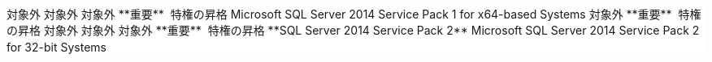 </td>
<td style="border:1px solid black;">
対象外

</td>
<td style="border:1px solid black;">
対象外

</td>
<td style="border:1px solid black;">
対象外

</td>
<td style="border:1px solid black;">
**重要**   
特権の昇格

</td>
</tr>
<tr>
<td style="border:1px solid black;">
Microsoft SQL Server 2014 Service Pack 1 for x64-based Systems

</td>
<td style="border:1px solid black;">
対象外

</td>
<td style="border:1px solid black;">
**重要**   
特権の昇格

</td>
<td style="border:1px solid black;">
対象外

</td>
<td style="border:1px solid black;">
対象外

</td>
<td style="border:1px solid black;">
対象外

</td>
<td style="border:1px solid black;">
**重要**   
特権の昇格

</td>
</tr>
<tr>
<td style="border:1px solid black;" colspan="7">
**SQL Server 2014 Service Pack 2**

</td>
</tr>
<tr>
<td style="border:1px solid black;">
Microsoft SQL Server 2014 Service Pack 2 for 32-bit Systems
